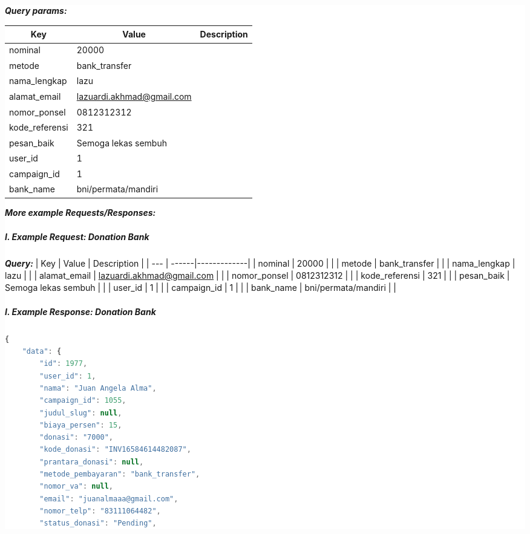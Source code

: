 **_Query params:_**

| Key            | Value                     | Description |
| -------------- | ------------------------- | ----------- |
| nominal        | 20000                     |             |
| metode         | bank_transfer             |             |
| nama_lengkap   | lazu                      |             |
| alamat_email   | lazuardi.akhmad@gmail.com |             |
| nomor_ponsel   | 0812312312                |             |
| kode_referensi | 321                       |             |
| pesan_baik     | Semoga lekas sembuh       |             |
| user_id        | 1                         |             |
| campaign_id    | 1                         |             |
| bank_name      | bni/permata/mandiri       |             |

**_More example Requests/Responses:_**

##### I. Example Request: Donation Bank

**_Query:_**
| Key | Value | Description |
| --- | ------|-------------|
| nominal | 20000 | |
| metode | bank_transfer | |
| nama_lengkap | lazu | |
| alamat_email | lazuardi.akhmad@gmail.com | |
| nomor_ponsel | 0812312312 | |
| kode_referensi | 321 | |
| pesan_baik | Semoga lekas sembuh | |
| user_id | 1 | |
| campaign_id | 1 | |
| bank_name | bni/permata/mandiri | |

##### I. Example Response: Donation Bank

```js
{
    "data": {
        "id": 1977,
        "user_id": 1,
        "nama": "Juan Angela Alma",
        "campaign_id": 1055,
        "judul_slug": null,
        "biaya_persen": 15,
        "donasi": "7000",
        "kode_donasi": "INV16584614482087",
        "prantara_donasi": null,
        "metode_pembayaran": "bank_transfer",
        "nomor_va": null,
        "email": "juanalmaaa@gmail.com",
        "nomor_telp": "83111064482",
        "status_donasi": "Pending",
```